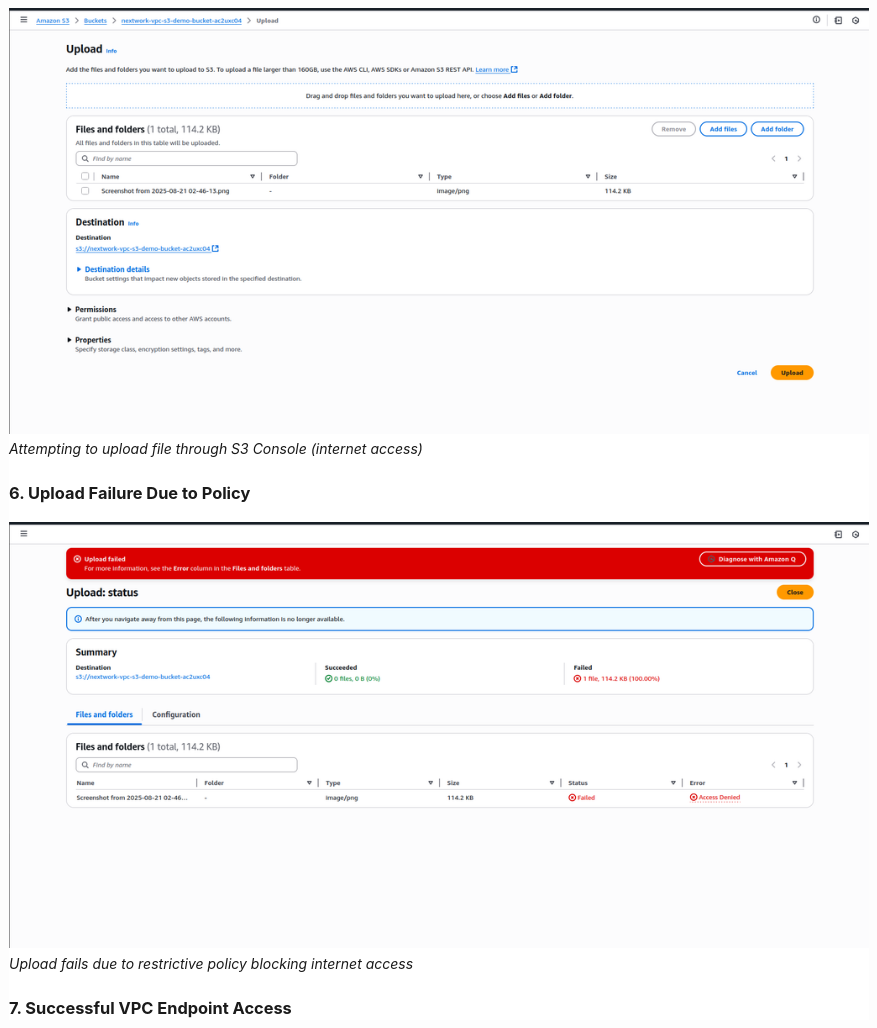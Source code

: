 ![Console Upload Attempt](screenshots/5%20uploading%20object%20via%20s3%20console.png)
*Attempting to upload file through S3 Console (internet access)*

### 6. Upload Failure Due to Policy
![Upload Failure](screenshots/6%20showing%20failure%20of%20upload.png)
*Upload fails due to restrictive policy blocking internet access*

### 7. Successful VPC Endpoint Access
